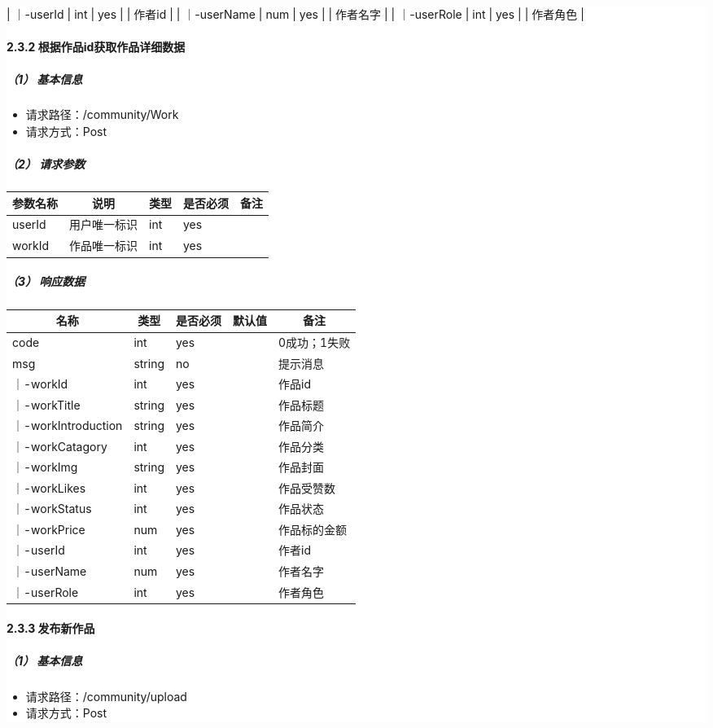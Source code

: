 | ｜-userId          | int    | yes  |        | 作者id              |
| ｜-userName        | num    | yes  |        | 作者名字              |
| ｜-userRole        | int    | yes  |        | 作者角色              |

#### 2.3.2 根据作品id获取作品详细数据
##### （1） 基本信息

- 请求路径：/community/Work
- 请求方式：Post

##### （2） 请求参数

| 参数名称   | 说明     | 类型  | 是否必须 | 备注 |
|--------|--------|-----|------| ---- |
| userId | 用户唯一标识 | int | yes  |      |
| workId | 作品唯一标识 | int | yes  |      |



##### （3） 响应数据

| 名称                | 类型 | 是否必须 | 默认值 | 备注 |
|-------------------| ---- | -------- | ------ | ---- |
| code              | int    | yes  |        | 0成功；1失败      |
| msg               | string | no   |        | 提示消息         |
| ｜-workId          | int    | yes  |        | 作品id              |
| ｜-workTitle       | string | yes  |        | 作品标题              |
| ｜-workIntroduction | string | yes  |        | 作品简介              |
| ｜-workCatagory    | int    | yes  |        | 作品分类              |
| ｜-workImg         | string | yes  |        | 作品封面              |
| ｜-workLikes       | int    | yes  |        | 作品受赞数             |
| ｜-workStatus      | int    | yes  |        | 作品状态              |
| ｜-workPrice       | num    | yes  |        | 作品标的金额            |
| ｜-userId          | int    | yes  |        | 作者id              |
| ｜-userName        | num    | yes  |        | 作者名字              |
| ｜-userRole        | int    | yes  |        | 作者角色              |

#### 2.3.3 发布新作品
##### （1） 基本信息

- 请求路径：/community/upload
- 请求方式：Post
